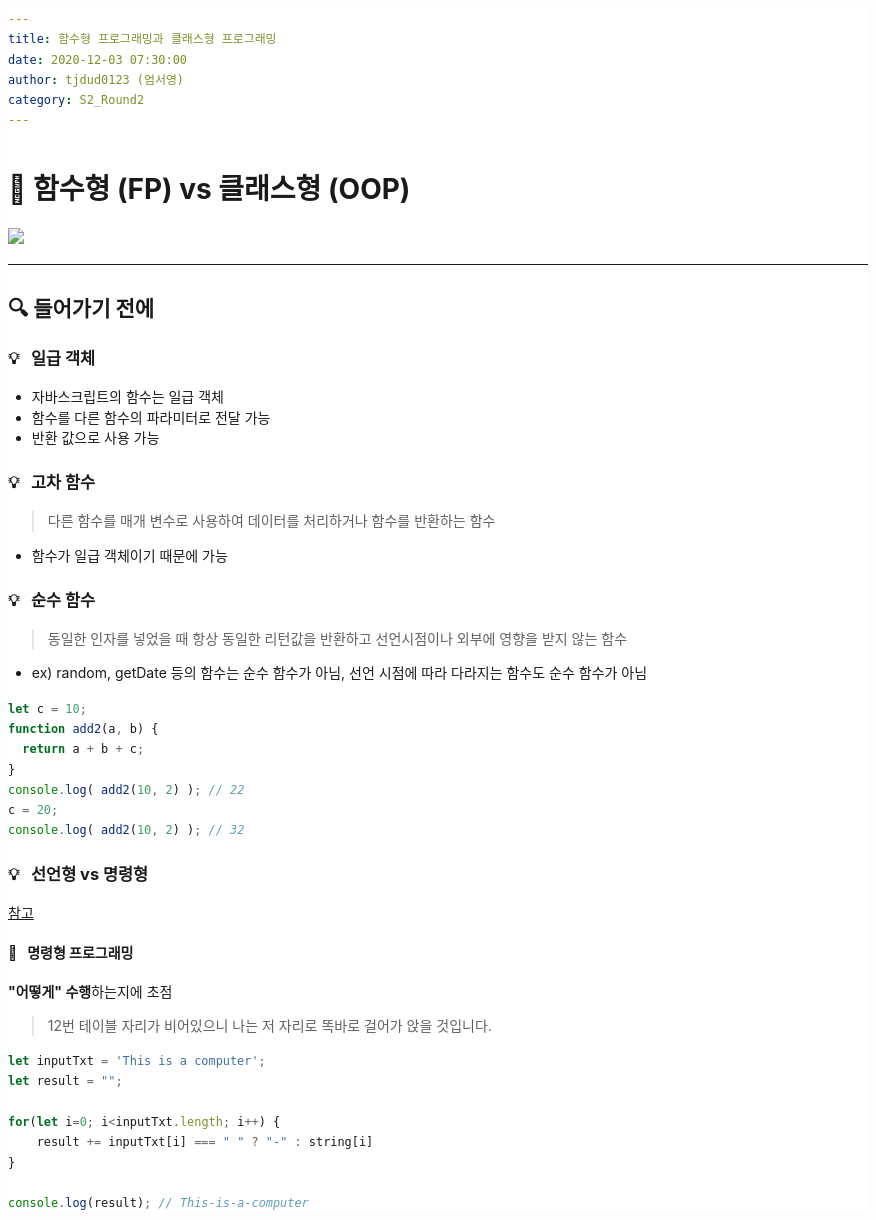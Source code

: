 ```yaml
---
title: 함수형 프로그래밍과 클래스형 프로그래밍
date: 2020-12-03 07:30:00
author: tjdud0123 (엄서영)
category: S2_Round2
---
```


# 🥊 함수형 (FP) vs 클래스형 (OOP)
![](https://images.velog.io/images/tjdud0123/post/4dd7ef1f-2dcf-4088-a469-215aaca28b36/image.png)
<hr>

## 🔍 들어가기 전에

### 💡 &nbsp; 일급 객체
- 자바스크립트의 함수는 일급 객체
- 함수를 다른 함수의 파라미터로 전달 가능
- 반환 값으로 사용 가능
### 💡 &nbsp; 고차 함수
> 다른 함수를 매개 변수로 사용하여 데이터를 처리하거나 함수를 반환하는 함수

- 함수가 일급 객체이기 때문에 가능
### 💡 &nbsp; 순수 함수
> 동일한 인자를 넣었을 때 항상 동일한 리턴값을 반환하고 선언시점이나 외부에 영향을 받지 않는 함수

- ex) random, getDate 등의 함수는 순수 함수가 아님,
선언 시점에 따라 다라지는 함수도 순수 함수가 아님
```js
let c = 10;
function add2(a, b) {
  return a + b + c;
}
console.log( add2(10, 2) ); // 22
c = 20;
console.log( add2(10, 2) ); // 32
```


### 💡 &nbsp; 선언형 vs 명령형
[참고](https://boxfoxs.tistory.com/430)

#### 👀 &nbsp; 명령형 프로그래밍
**"어떻게" 수행**하는지에 초점
> 12번 테이블 자리가 비어있으니 나는 저 자리로 똑바로 걸어가 앉을 것입니다.

```js
let inputTxt = 'This is a computer';
let result = "";

for(let i=0; i<inputTxt.length; i++) {
    result += inputTxt[i] === " " ? "-" : string[i]
}

console.log(result); // This-is-a-computer
```
